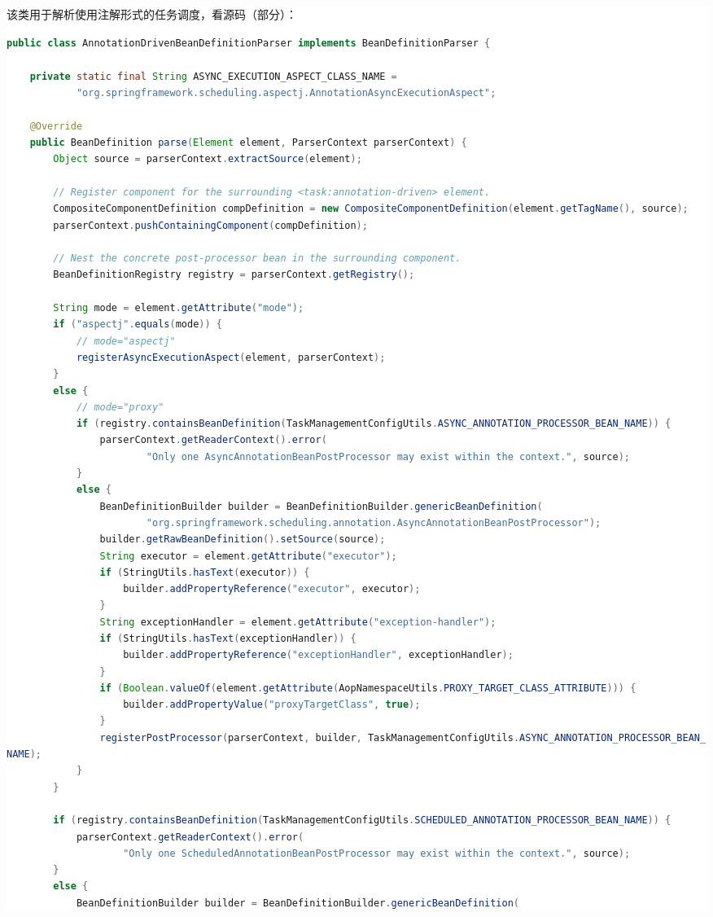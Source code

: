 该类用于解析使用注解形式的任务调度，看源码（部分）：

```java
public class AnnotationDrivenBeanDefinitionParser implements BeanDefinitionParser {
    
    private static final String ASYNC_EXECUTION_ASPECT_CLASS_NAME =
			"org.springframework.scheduling.aspectj.AnnotationAsyncExecutionAspect";

	@Override
	public BeanDefinition parse(Element element, ParserContext parserContext) {
		Object source = parserContext.extractSource(element);

		// Register component for the surrounding <task:annotation-driven> element.
		CompositeComponentDefinition compDefinition = new CompositeComponentDefinition(element.getTagName(), source);
		parserContext.pushContainingComponent(compDefinition);

		// Nest the concrete post-processor bean in the surrounding component.
		BeanDefinitionRegistry registry = parserContext.getRegistry();

		String mode = element.getAttribute("mode");
		if ("aspectj".equals(mode)) {
			// mode="aspectj"
			registerAsyncExecutionAspect(element, parserContext);
		}
		else {
			// mode="proxy"
			if (registry.containsBeanDefinition(TaskManagementConfigUtils.ASYNC_ANNOTATION_PROCESSOR_BEAN_NAME)) {
				parserContext.getReaderContext().error(
						"Only one AsyncAnnotationBeanPostProcessor may exist within the context.", source);
			}
			else {
				BeanDefinitionBuilder builder = BeanDefinitionBuilder.genericBeanDefinition(
						"org.springframework.scheduling.annotation.AsyncAnnotationBeanPostProcessor");
				builder.getRawBeanDefinition().setSource(source);
				String executor = element.getAttribute("executor");
				if (StringUtils.hasText(executor)) {
					builder.addPropertyReference("executor", executor);
				}
				String exceptionHandler = element.getAttribute("exception-handler");
				if (StringUtils.hasText(exceptionHandler)) {
					builder.addPropertyReference("exceptionHandler", exceptionHandler);
				}
				if (Boolean.valueOf(element.getAttribute(AopNamespaceUtils.PROXY_TARGET_CLASS_ATTRIBUTE))) {
					builder.addPropertyValue("proxyTargetClass", true);
				}
				registerPostProcessor(parserContext, builder, TaskManagementConfigUtils.ASYNC_ANNOTATION_PROCESSOR_BEAN_NAME);
			}
		}

		if (registry.containsBeanDefinition(TaskManagementConfigUtils.SCHEDULED_ANNOTATION_PROCESSOR_BEAN_NAME)) {
			parserContext.getReaderContext().error(
					"Only one ScheduledAnnotationBeanPostProcessor may exist within the context.", source);
		}
		else {
			BeanDefinitionBuilder builder = BeanDefinitionBuilder.genericBeanDefinition(
```